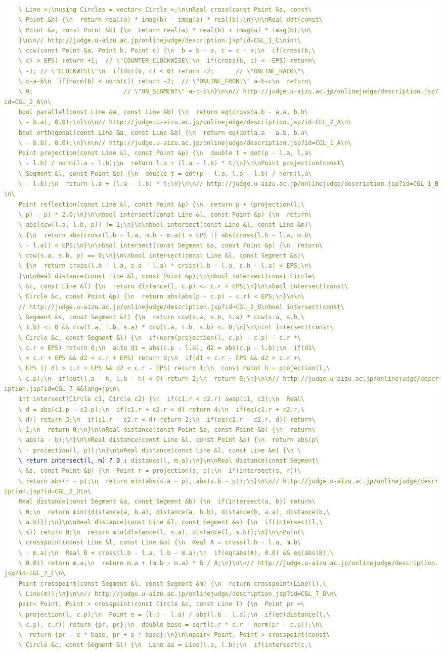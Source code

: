 ```yaml
    \ Line >;\nusing Circles = vector< Circle >;\n\nReal cross(const Point &a, const\
    \ Point &b) {\n  return real(a) * imag(b) - imag(a) * real(b);\n}\n\nReal dot(const\
    \ Point &a, const Point &b) {\n  return real(a) * real(b) + imag(a) * imag(b);\n\
    }\n\n// http://judge.u-aizu.ac.jp/onlinejudge/description.jsp?id=CGL_1_C\nint\
    \ ccw(const Point &a, Point b, Point c) {\n  b = b - a, c = c - a;\n  if(cross(b,\
    \ c) > EPS) return +1;  // \"COUNTER_CLOCKWISE\"\n  if(cross(b, c) < -EPS) return\
    \ -1; // \"CLOCKWISE\"\n  if(dot(b, c) < 0) return +2;      // \"ONLINE_BACK\"\
    \ c-a-b\n  if(norm(b) < norm(c)) return -2;  // \"ONLINE_FRONT\" a-b-c\n  return\
    \ 0;                         // \"ON_SEGMENT\" a-c-b\n}\n\n// http://judge.u-aizu.ac.jp/onlinejudge/description.jsp?id=CGL_2_A\n\
    bool parallel(const Line &a, const Line &b) {\n  return eq(cross(a.b - a.a, b.b\
    \ - b.a), 0.0);\n}\n\n// http://judge.u-aizu.ac.jp/onlinejudge/description.jsp?id=CGL_2_A\n\
    bool orthogonal(const Line &a, const Line &b) {\n  return eq(dot(a.a - a.b, b.a\
    \ - b.b), 0.0);\n}\n\n// http://judge.u-aizu.ac.jp/onlinejudge/description.jsp?id=CGL_1_A\n\
    Point projection(const Line &l, const Point &p) {\n  double t = dot(p - l.a, l.a\
    \ - l.b) / norm(l.a - l.b);\n  return l.a + (l.a - l.b) * t;\n}\n\nPoint projection(const\
    \ Segment &l, const Point &p) {\n  double t = dot(p - l.a, l.a - l.b) / norm(l.a\
    \ - l.b);\n  return l.a + (l.a - l.b) * t;\n}\n\n// http://judge.u-aizu.ac.jp/onlinejudge/description.jsp?id=CGL_1_B\n\
    Point reflection(const Line &l, const Point &p) {\n  return p + (projection(l,\
    \ p) - p) * 2.0;\n}\n\nbool intersect(const Line &l, const Point &p) {\n  return\
    \ abs(ccw(l.a, l.b, p)) != 1;\n}\n\nbool intersect(const Line &l, const Line &m)\
    \ {\n  return abs(cross(l.b - l.a, m.b - m.a)) > EPS || abs(cross(l.b - l.a, m.b\
    \ - l.a)) < EPS;\n}\n\nbool intersect(const Segment &s, const Point &p) {\n  return\
    \ ccw(s.a, s.b, p) == 0;\n}\n\nbool intersect(const Line &l, const Segment &s)\
    \ {\n  return cross(l.b - l.a, s.a - l.a) * cross(l.b - l.a, s.b - l.a) < EPS;\n\
    }\n\nReal distance(const Line &l, const Point &p);\n\nbool intersect(const Circle\
    \ &c, const Line &l) {\n  return distance(l, c.p) <= c.r + EPS;\n}\n\nbool intersect(const\
    \ Circle &c, const Point &p) {\n  return abs(abs(p - c.p) - c.r) < EPS;\n}\n\n\
    // http://judge.u-aizu.ac.jp/onlinejudge/description.jsp?id=CGL_2_B\nbool intersect(const\
    \ Segment &s, const Segment &t) {\n  return ccw(s.a, s.b, t.a) * ccw(s.a, s.b,\
    \ t.b) <= 0 && ccw(t.a, t.b, s.a) * ccw(t.a, t.b, s.b) <= 0;\n}\n\nint intersect(const\
    \ Circle &c, const Segment &l) {\n  if(norm(projection(l, c.p) - c.p) - c.r *\
    \ c.r > EPS) return 0;\n  auto d1 = abs(c.p - l.a), d2 = abs(c.p - l.b);\n  if(d1\
    \ < c.r + EPS && d2 < c.r + EPS) return 0;\n  if(d1 < c.r - EPS && d2 > c.r +\
    \ EPS || d1 > c.r + EPS && d2 < c.r - EPS) return 1;\n  const Point h = projection(l,\
    \ c.p);\n  if(dot(l.a - h, l.b - h) < 0) return 2;\n  return 0;\n}\n\n// http://judge.u-aizu.ac.jp/onlinejudge/description.jsp?id=CGL_7_A&lang=jp\n\
    int intersect(Circle c1, Circle c2) {\n  if(c1.r < c2.r) swap(c1, c2);\n  Real\
    \ d = abs(c1.p - c2.p);\n  if(c1.r + c2.r < d) return 4;\n  if(eq(c1.r + c2.r,\
    \ d)) return 3;\n  if(c1.r - c2.r < d) return 2;\n  if(eq(c1.r - c2.r, d)) return\
    \ 1;\n  return 0;\n}\n\nReal distance(const Point &a, const Point &b) {\n  return\
    \ abs(a - b);\n}\n\nReal distance(const Line &l, const Point &p) {\n  return abs(p\
    \ - projection(l, p));\n}\n\nReal distance(const Line &l, const Line &m) {\n \
    \ return intersect(l, m) ? 0 : distance(l, m.a);\n}\n\nReal distance(const Segment\
    \ &s, const Point &p) {\n  Point r = projection(s, p);\n  if(intersect(s, r))\
    \ return abs(r - p);\n  return min(abs(s.a - p), abs(s.b - p));\n}\n\n// http://judge.u-aizu.ac.jp/onlinejudge/description.jsp?id=CGL_2_D\n\
    Real distance(const Segment &a, const Segment &b) {\n  if(intersect(a, b)) return\
    \ 0;\n  return min({distance(a, b.a), distance(a, b.b), distance(b, a.a), distance(b,\
    \ a.b)});\n}\n\nReal distance(const Line &l, const Segment &s) {\n  if(intersect(l,\
    \ s)) return 0;\n  return min(distance(l, s.a), distance(l, s.b));\n}\n\nPoint\
    \ crosspoint(const Line &l, const Line &m) {\n  Real A = cross(l.b - l.a, m.b\
    \ - m.a);\n  Real B = cross(l.b - l.a, l.b - m.a);\n  if(eq(abs(A), 0.0) && eq(abs(B),\
    \ 0.0)) return m.a;\n  return m.a + (m.b - m.a) * B / A;\n}\n\n// http://judge.u-aizu.ac.jp/onlinejudge/description.jsp?id=CGL_2_C\n\
    Point crosspoint(const Segment &l, const Segment &m) {\n  return crosspoint(Line(l),\
    \ Line(m));\n}\n\n// http://judge.u-aizu.ac.jp/onlinejudge/description.jsp?id=CGL_7_D\n\
    pair< Point, Point > crosspoint(const Circle &c, const Line l) {\n  Point pr =\
    \ projection(l, c.p);\n  Point e = (l.b - l.a) / abs(l.b - l.a);\n  if(eq(distance(l,\
    \ c.p), c.r)) return {pr, pr};\n  double base = sqrt(c.r * c.r - norm(pr - c.p));\n\
    \  return {pr - e * base, pr + e * base};\n}\n\npair< Point, Point > crosspoint(const\
    \ Circle &c, const Segment &l) {\n  Line aa = Line(l.a, l.b);\n  if(intersect(c,\
```